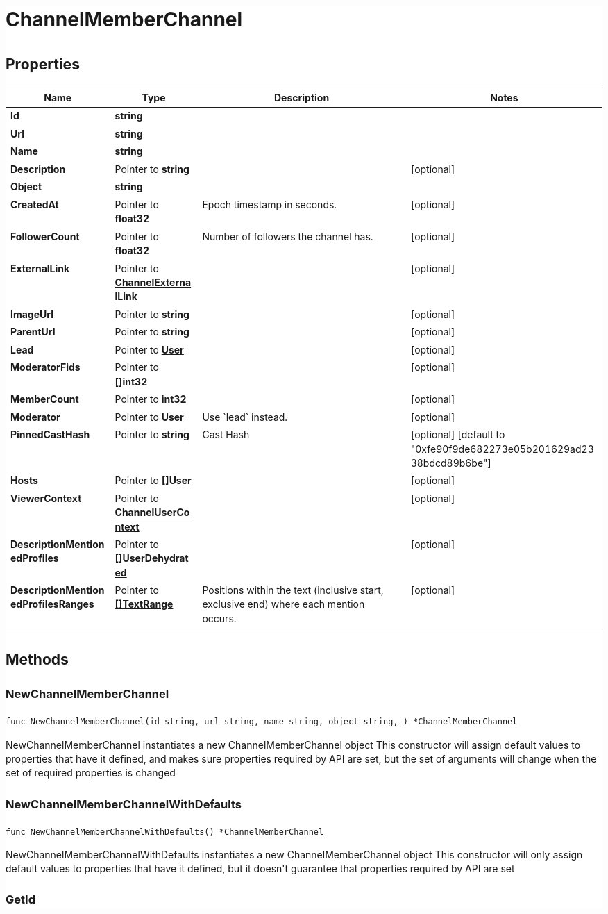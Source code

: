# ChannelMemberChannel

## Properties

Name | Type | Description | Notes
------------ | ------------- | ------------- | -------------
**Id** | **string** |  | 
**Url** | **string** |  | 
**Name** | **string** |  | 
**Description** | Pointer to **string** |  | [optional] 
**Object** | **string** |  | 
**CreatedAt** | Pointer to **float32** | Epoch timestamp in seconds. | [optional] 
**FollowerCount** | Pointer to **float32** | Number of followers the channel has. | [optional] 
**ExternalLink** | Pointer to [**ChannelExternalLink**](ChannelExternalLink.md) |  | [optional] 
**ImageUrl** | Pointer to **string** |  | [optional] 
**ParentUrl** | Pointer to **string** |  | [optional] 
**Lead** | Pointer to [**User**](User.md) |  | [optional] 
**ModeratorFids** | Pointer to **[]int32** |  | [optional] 
**MemberCount** | Pointer to **int32** |  | [optional] 
**Moderator** | Pointer to [**User**](User.md) | Use &#x60;lead&#x60; instead. | [optional] 
**PinnedCastHash** | Pointer to **string** | Cast Hash | [optional] [default to "0xfe90f9de682273e05b201629ad2338bdcd89b6be"]
**Hosts** | Pointer to [**[]User**](User.md) |  | [optional] 
**ViewerContext** | Pointer to [**ChannelUserContext**](ChannelUserContext.md) |  | [optional] 
**DescriptionMentionedProfiles** | Pointer to [**[]UserDehydrated**](UserDehydrated.md) |  | [optional] 
**DescriptionMentionedProfilesRanges** | Pointer to [**[]TextRange**](TextRange.md) | Positions within the text (inclusive start, exclusive end) where each mention occurs. | [optional] 

## Methods

### NewChannelMemberChannel

`func NewChannelMemberChannel(id string, url string, name string, object string, ) *ChannelMemberChannel`

NewChannelMemberChannel instantiates a new ChannelMemberChannel object
This constructor will assign default values to properties that have it defined,
and makes sure properties required by API are set, but the set of arguments
will change when the set of required properties is changed

### NewChannelMemberChannelWithDefaults

`func NewChannelMemberChannelWithDefaults() *ChannelMemberChannel`

NewChannelMemberChannelWithDefaults instantiates a new ChannelMemberChannel object
This constructor will only assign default values to properties that have it defined,
but it doesn't guarantee that properties required by API are set

### GetId
